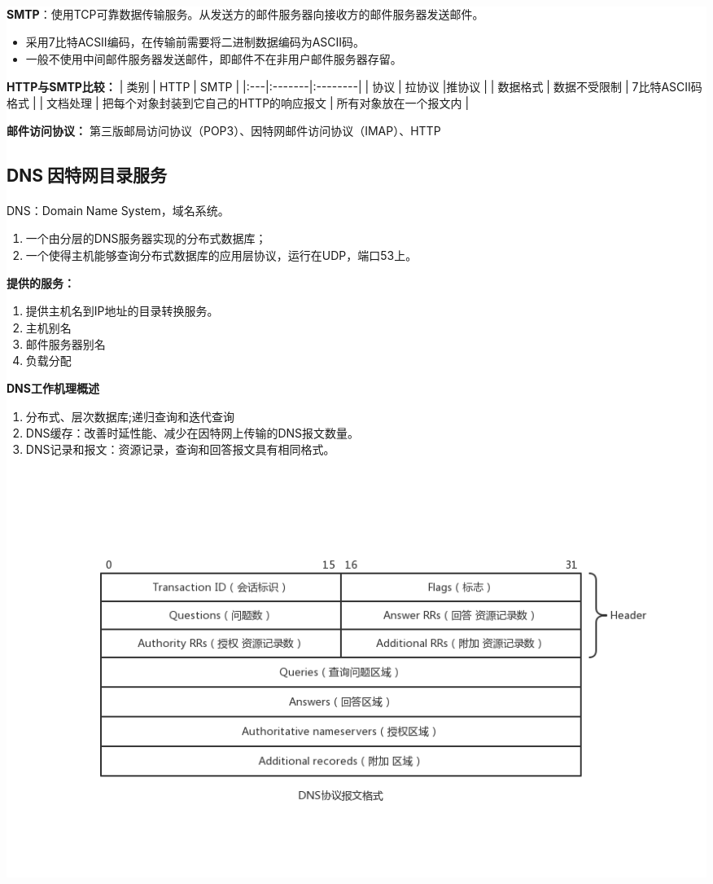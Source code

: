 **SMTP**：使用TCP可靠数据传输服务。从发送方的邮件服务器向接收方的邮件服务器发送邮件。

- 采用7比特ACSII编码，在传输前需要将二进制数据编码为ASCII码。
- 一般不使用中间邮件服务器发送邮件，即邮件不在非用户邮件服务器存留。

**HTTP与SMTP比较：**
| 类别 | HTTP | SMTP |
|:---|:-------|:--------|
| 协议 | 拉协议 |推协议 |
| 数据格式 | 数据不受限制 | 7比特ASCII码格式 |
| 文档处理 | 把每个对象封装到它自己的HTTP的响应报文 | 所有对象放在一个报文内 |

**邮件访问协议：** 第三版邮局访问协议（POP3）、因特网邮件访问协议（IMAP）、HTTP

## DNS 因特网目录服务

DNS：Domain Name System，域名系统。
1. 一个由分层的DNS服务器实现的分布式数据库；
2. 一个使得主机能够查询分布式数据库的应用层协议，运行在UDP，端口53上。


**提供的服务：**
1. 提供主机名到IP地址的目录转换服务。
2. 主机别名
3. 邮件服务器别名
4. 负载分配


**DNS工作机理概述**
1. 分布式、层次数据库;递归查询和迭代查询
2. DNS缓存：改善时延性能、减少在因特网上传输的DNS报文数量。
3. DNS记录和报文：资源记录，查询和回答报文具有相同格式。


<img src="../images/DNS.png" alt=DNS报文 height=500 width=900 align=center>
